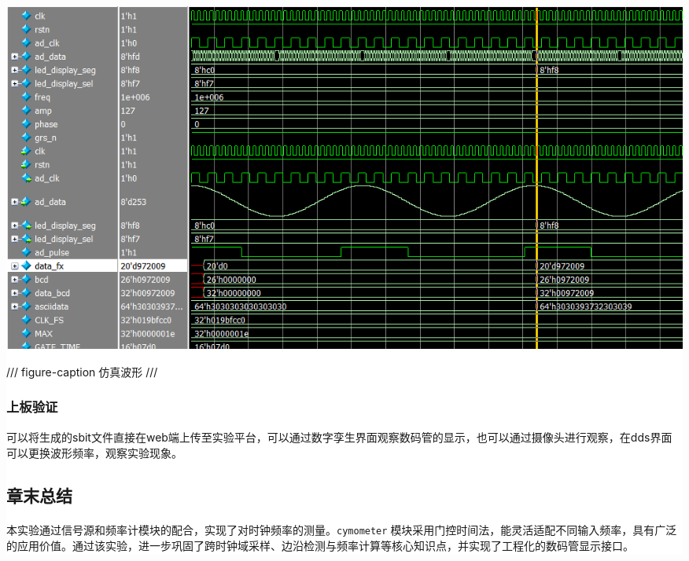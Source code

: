 ![仿真波形](images/13_4.png)

/// figure-caption
仿真波形
///

### 上板验证

可以将生成的sbit文件直接在web端上传至实验平台，可以通过数字孪生界面观察数码管的显示，也可以通过摄像头进行观察，在dds界面可以更换波形频率，观察实验现象。

## 章末总结

本实验通过信号源和频率计模块的配合，实现了对时钟频率的测量。`cymometer` 模块采用门控时间法，能灵活适配不同输入频率，具有广泛的应用价值。通过该实验，进一步巩固了跨时钟域采样、边沿检测与频率计算等核心知识点，并实现了工程化的数码管显示接口。
